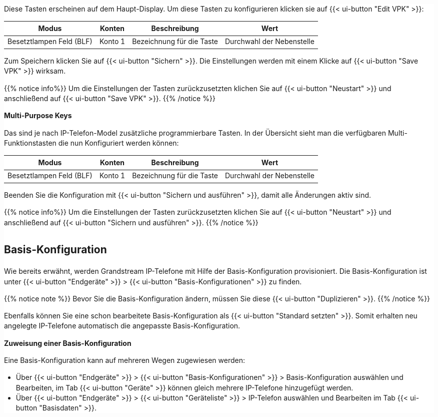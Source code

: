 Diese Tasten erscheinen auf dem Haupt-Display. Um diese Tasten zu konfigurieren klicken sie auf {{< ui-button "Edit VPK" >}}:

|Modus|Konten|Beschreibung|Wert|
|---|---|---|---|
|Besetztlampen Feld (BLF)|Konto 1|Bezeichnung für die Taste|Durchwahl der Nebenstelle|

Zum Speichern klicken Sie auf {{< ui-button "Sichern" >}}. Die Einstellungen werden mit einem Klicke auf {{< ui-button "Save VPK" >}} wirksam.

{{% notice info%}}
Um die Einstellungen der Tasten zurückzusetzten klichen Sie auf {{< ui-button "Neustart" >}} und anschließend auf {{< ui-button "Save VPK" >}}.
{{% /notice %}}


**Multi-Purpose Keys**

Das sind je nach IP-Telefon-Model zusätzliche programmierbare Tasten.
In der Übersicht sieht man die verfügbaren Multi-Funktionstasten die nun Konfiguriert werden können:

|Modus|Konten|Beschreibung|Wert|
|---|---|---|---|
|Besetztlampen Feld (BLF)|Konto 1|Bezeichnung für die Taste|Durchwahl der Nebenstelle|

Beenden Sie die Konfiguration mit {{< ui-button "Sichern und ausführen" >}}, damit alle Änderungen aktiv sind.

{{% notice info%}}
Um die Einstellungen der Tasten zurückzusetzten klichen Sie auf {{< ui-button "Neustart" >}} und anschließend auf {{< ui-button "Sichern und ausführen" >}}.
{{% /notice %}}


## Basis-Konfiguration

Wie bereits erwähnt, werden Grandstream IP-Telefone  mit Hilfe der Basis-Konfiguration provisioniert. Die Basis-Konfiguration ist unter {{< ui-button "Endgeräte" >}} > {{< ui-button "Basis-Konfigurationen" >}} zu finden.

{{% notice note %}}
Bevor Sie die Basis-Konfiguration ändern, müssen Sie diese {{< ui-button "Duplizieren" >}}.
{{% /notice %}}

Ebenfalls können Sie eine schon bearbeitete Basis-Konfiguration als {{< ui-button "Standard setzten" >}}. Somit erhalten neu angelegte IP-Telefone automatisch die angepasste Basis-Konfiguration.

**Zuweisung einer Basis-Konfiguration**

Eine Basis-Konfiguration kann auf mehreren Wegen zugewiesen werden:

+ Über {{< ui-button "Endgeräte" >}} > {{< ui-button "Basis-Konfigurationen" >}} > Basis-Konfiguration auswählen und Bearbeiten, im Tab {{< ui-button "Geräte" >}} können gleich mehrere IP-Telefone hinzugefügt werden.
+ Über {{< ui-button "Endgeräte" >}} > {{< ui-button "Geräteliste" >}} > IP-Telefon auswählen und Bearbeiten im Tab {{< ui-button "Basisdaten" >}}.

